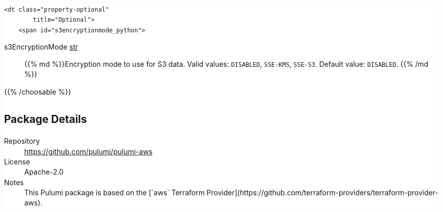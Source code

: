     <dt class="property-optional"
            title="Optional">
        <span id="s3encryptionmode_python">
<a href="#s3encryptionmode_python" style="color: inherit; text-decoration: inherit;">s3Encryption<wbr>Mode</a>
</span> 
        <span class="property-indicator"></span>
        <span class="property-type"><a href="https://docs.python.org/3/library/stdtypes.html">str</a></span>
    </dt>
    <dd>{{% md %}}Encryption mode to use for S3 data. Valid values: `DISABLED`, `SSE-KMS`, `SSE-S3`. Default value: `DISABLED`.
{{% /md %}}</dd>

</dl>
{{% /choosable %}}









<h2 id="package-details">Package Details</h2>
<dl class="package-details">
	<dt>Repository</dt>
	<dd><a href="https://github.com/pulumi/pulumi-aws">https://github.com/pulumi/pulumi-aws</a></dd>
	<dt>License</dt>
	<dd>Apache-2.0</dd>
	<dt>Notes</dt>
	<dd>This Pulumi package is based on the [`aws` Terraform Provider](https://github.com/terraform-providers/terraform-provider-aws).</dd>
</dl>

